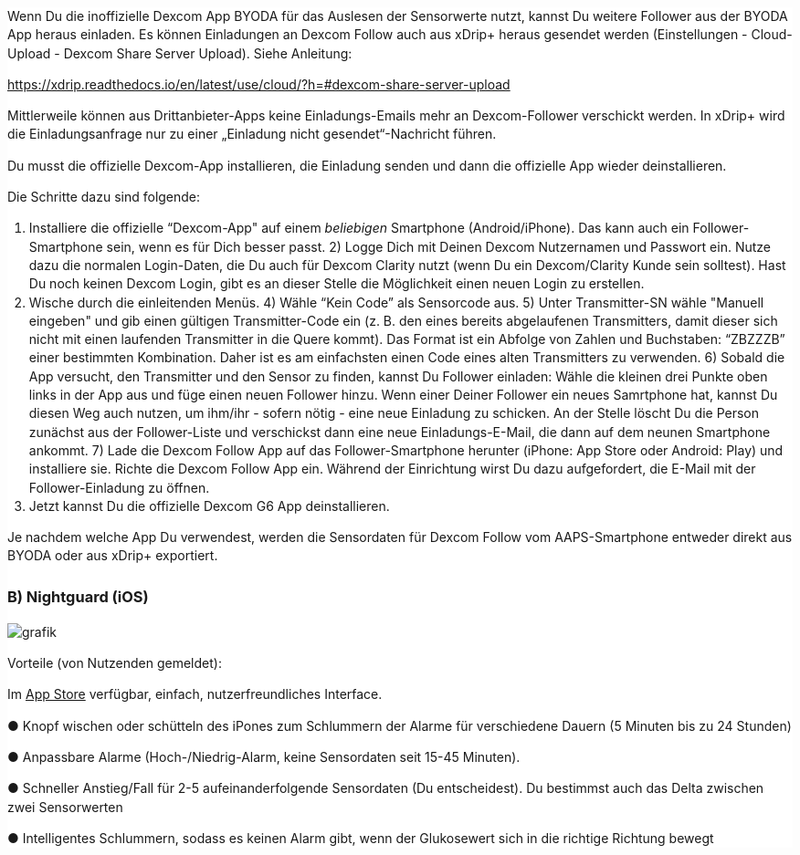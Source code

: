 Wenn Du die inoffizielle Dexcom App BYODA für das Auslesen der Sensorwerte nutzt, kannst Du weitere Follower aus der BYODA App heraus einladen. Es können Einladungen an Dexcom Follow auch aus xDrip+ heraus gesendet werden (Einstellungen - Cloud-Upload - Dexcom Share Server Upload). Siehe Anleitung:

https://xdrip.readthedocs.io/en/latest/use/cloud/?h=#dexcom-share-server-upload

Mittlerweile können aus Drittanbieter-Apps keine Einladungs-Emails mehr an Dexcom-Follower verschickt werden. In xDrip+ wird die Einladungsanfrage nur zu einer „Einladung nicht gesendet“-Nachricht führen.

Du musst die offizielle Dexcom-App installieren, die Einladung senden und dann die offizielle App wieder deinstallieren.

Die Schritte dazu sind folgende:

1)  Installiere die offizielle “Dexcom-App" auf einem _beliebigen_ Smartphone (Android/iPhone). Das kann auch ein Follower-Smartphone sein, wenn es für Dich besser passt. 2)  Logge Dich mit Deinen Dexcom Nutzernamen und  Passwort ein. Nutze dazu die normalen Login-Daten, die Du auch für Dexcom Clarity nutzt (wenn Du ein Dexcom/Clarity Kunde sein solltest). Hast Du noch keinen Dexcom Login, gibt es an dieser Stelle die Möglichkeit einen neuen Login zu erstellen.   
3)  Wische durch die einleitenden Menüs. 4)  Wähle “Kein Code” als Sensorcode aus. 5)  Unter Transmitter-SN wähle "Manuell eingeben" und gib einen gültigen Transmitter-Code ein (z. B. den eines bereits abgelaufenen Transmitters, damit dieser sich nicht mit einen laufenden Transmitter in die Quere kommt). Das Format ist ein Abfolge von Zahlen und Buchstaben: “ZBZZZB” einer bestimmten Kombination. Daher ist es am einfachsten einen Code eines alten Transmitters zu verwenden. 6) Sobald die App versucht, den Transmitter und den Sensor zu finden, kannst Du Follower einladen: Wähle die kleinen drei Punkte oben links in der App aus und füge einen neuen Follower hinzu. Wenn einer Deiner Follower ein neues Samrtphone hat, kannst Du diesen Weg auch nutzen,  um ihm/ihr - sofern nötig - eine neue Einladung zu schicken. An der Stelle löscht Du die Person zunächst aus der Follower-Liste und verschickst dann eine neue Einladungs-E-Mail, die dann auf dem neunen Smartphone ankommt. 7)  Lade die Dexcom Follow App auf das Follower-Smartphone herunter (iPhone: App Store oder Android: Play) und installiere sie. Richte die Dexcom Follow App ein. Während der Einrichtung wirst Du dazu aufgefordert, die E-Mail mit der Follower-Einladung zu öffnen.    
8)  Jetzt kannst Du die offizielle Dexcom G6 App deinstallieren.

Je nachdem welche App Du verwendest, werden die Sensordaten für Dexcom Follow vom AAPS-Smartphone entweder direkt aus BYODA oder aus xDrip+ exportiert.


### B) Nightguard (iOS)

![grafik](./images/f2c7d330-9889-4526-9a5c-bbb012d804ab.png)

Vorteile (von Nutzenden gemeldet):

Im [App Store](https://apps.apple.com/us/app/nightguard/id1116430352) verfügbar, einfach, nutzerfreundliches Interface.

●   Knopf wischen oder schütteln des iPones zum Schlummern der Alarme für verschiedene Dauern (5 Minuten bis zu 24 Stunden)

●   Anpassbare Alarme (Hoch-/Niedrig-Alarm, keine Sensordaten seit 15-45 Minuten).

●   Schneller Anstieg/Fall für 2-5 aufeinanderfolgende Sensordaten (Du entscheidest). Du bestimmst auch das Delta zwischen zwei Sensorwerten

●   Intelligentes Schlummern, sodass es keinen Alarm gibt, wenn der Glukosewert sich in die richtige Richtung bewegt
